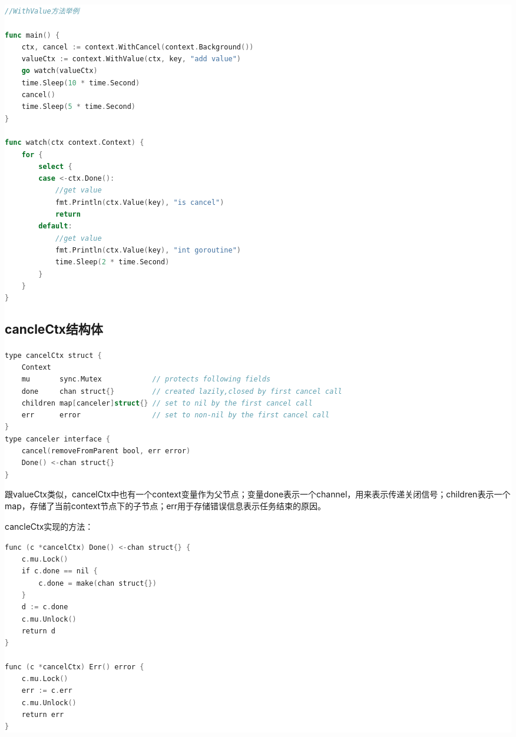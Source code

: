 ```go
//WithValue方法举例

func main() {
	ctx, cancel := context.WithCancel(context.Background())
	valueCtx := context.WithValue(ctx, key, "add value")
	go watch(valueCtx)
	time.Sleep(10 * time.Second)
	cancel()
	time.Sleep(5 * time.Second)
}

func watch(ctx context.Context) {
	for {
		select {
		case <-ctx.Done():
			//get value
			fmt.Println(ctx.Value(key), "is cancel")
			return
		default:
			//get value
			fmt.Println(ctx.Value(key), "int goroutine")
			time.Sleep(2 * time.Second)
		}
	}
}
```

## cancleCtx结构体

```go
type cancelCtx struct {    
    Context    
    mu       sync.Mutex            // protects following fields    
    done     chan struct{}         // created lazily,closed by first cancel call    
    children map[canceler]struct{} // set to nil by the first cancel call    
    err      error                 // set to non-nil by the first cancel call
}
type canceler interface {    
    cancel(removeFromParent bool, err error)    
    Done() <-chan struct{}
}
```
跟valueCtx类似，cancelCtx中也有一个context变量作为父节点；变量done表示一个channel，用来表示传递关闭信号；children表示一个map，存储了当前context节点下的子节点；err用于存储错误信息表示任务结束的原因。

cancleCtx实现的方法：

```go
func (c *cancelCtx) Done() <-chan struct{} {    
    c.mu.Lock()    
    if c.done == nil {        
        c.done = make(chan struct{})    
    }    
    d := c.done    
    c.mu.Unlock()    
    return d
}

func (c *cancelCtx) Err() error {    
    c.mu.Lock()    
    err := c.err    
    c.mu.Unlock()    
    return err
}
```